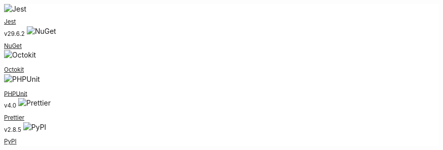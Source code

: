 <td align='center'>
  <img width='36' height='36' src='https://img.stackshare.io/service/830/jest.png' alt='Jest'>
  <br>
  <sub><a href="http://facebook.github.io/jest/">Jest</a></sub>
  <br>
  <sub>v29.6.2</sub>
</td>

<td align='center'>
  <img width='36' height='36' src='https://img.stackshare.io/service/2637/6I3oEOP4_400x400.jpg' alt='NuGet'>
  <br>
  <sub><a href="https://www.nuget.org/">NuGet</a></sub>
  <br>
  <sub></sub>
</td>

</tr>
<tr>
  <td align='center'>
  <img width='36' height='36' src='https://img.stackshare.io/service/9827/octokit-dotnet_2.png' alt='Octokit'>
  <br>
  <sub><a href="https://github.com/octokit/octokit.net">Octokit</a></sub>
  <br>
  <sub></sub>
</td>

<td align='center'>
  <img width='36' height='36' src='https://img.stackshare.io/service/1616/1_WsEnddd5Y4EgEHsT054kUQ.jpeg' alt='PHPUnit'>
  <br>
  <sub><a href="https://phpunit.de/">PHPUnit</a></sub>
  <br>
  <sub>v4.0</sub>
</td>

<td align='center'>
  <img width='36' height='36' src='https://img.stackshare.io/service/7035/default_66f265943abed56bcdbfca1c866a4261b1fbb063.jpg' alt='Prettier'>
  <br>
  <sub><a href="https://prettier.io/">Prettier</a></sub>
  <br>
  <sub>v2.8.5</sub>
</td>

<td align='center'>
  <img width='36' height='36' src='https://img.stackshare.io/service/12572/-RIWgodF_400x400.jpg' alt='PyPI'>
  <br>
  <sub><a href="https://pypi.org/">PyPI</a></sub>
  <br>
  <sub></sub>
</td>
